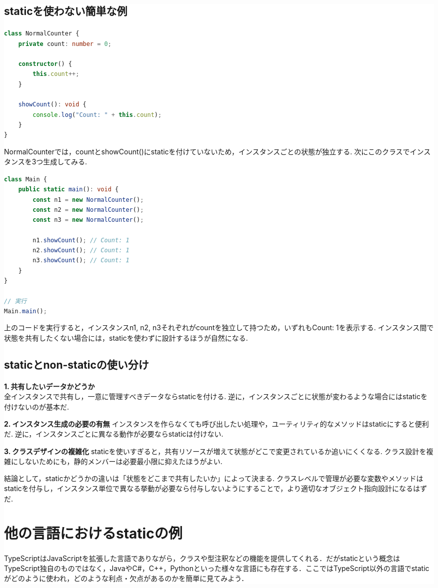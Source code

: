 ## staticを使わない簡単な例
```ts
class NormalCounter {
    private count: number = 0;

    constructor() {
        this.count++;
    }

    showCount(): void {
        console.log("Count: " + this.count);
    }
}
```
NormalCounterでは，countとshowCount()にstaticを付けていないため，インスタンスごとの状態が独立する. 次にこのクラスでインスタンスを3つ生成してみる.
```ts
class Main {
    public static main(): void {
        const n1 = new NormalCounter();
        const n2 = new NormalCounter();
        const n3 = new NormalCounter();

        n1.showCount(); // Count: 1
        n2.showCount(); // Count: 1
        n3.showCount(); // Count: 1
    }
}

// 実行
Main.main();
```
上のコードを実行すると，インスタンスn1, n2, n3それぞれがcountを独立して持つため，いずれもCount: 1を表示する. インスタンス間で状態を共有したくない場合には，staticを使わずに設計するほうが自然になる.

## staticとnon-staticの使い分け

**1. 共有したいデータかどうか**  
   全インスタンスで共有し，一意に管理すべきデータならstaticを付ける. 逆に，インスタンスごとに状態が変わるような場合にはstaticを付けないのが基本だ.

**2. インスタンス生成の必要の有無**
   インスタンスを作らなくても呼び出したい処理や，ユーティリティ的なメソッドはstaticにすると便利だ. 逆に，インスタンスごとに異なる動作が必要ならstaticは付けない.

**3. クラスデザインの複雑化** 
   staticを使いすぎると，共有リソースが増えて状態がどこで変更されているか追いにくくなる. クラス設計を複雑にしないためにも，静的メンバーは必要最小限に抑えたほうがよい.

結論として，staticかどうかの違いは「状態をどこまで共有したいか」によって決まる. クラスレベルで管理が必要な変数やメソッドはstaticを付与し，インスタンス単位で異なる挙動が必要なら付与しないようにすることで，より適切なオブジェクト指向設計になるはずだ.

# 他の言語におけるstaticの例

TypeScriptはJavaScriptを拡張した言語でありながら，クラスや型注釈などの機能を提供してくれる．だがstaticという概念はTypeScript独自のものではなく，JavaやC#，C++，Pythonといった様々な言語にも存在する．ここではTypeScript以外の言語でstaticがどのように使われ，どのような利点・欠点があるのかを簡単に見てみよう．
